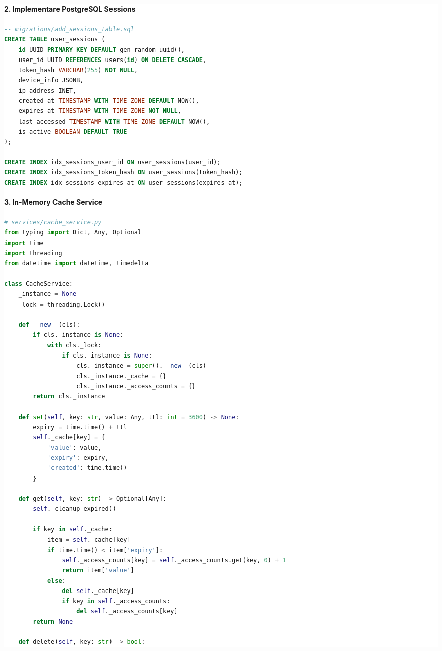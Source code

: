#### 2. **Implementare PostgreSQL Sessions**
```sql
-- migrations/add_sessions_table.sql
CREATE TABLE user_sessions (
    id UUID PRIMARY KEY DEFAULT gen_random_uuid(),
    user_id UUID REFERENCES users(id) ON DELETE CASCADE,
    token_hash VARCHAR(255) NOT NULL,
    device_info JSONB,
    ip_address INET,
    created_at TIMESTAMP WITH TIME ZONE DEFAULT NOW(),
    expires_at TIMESTAMP WITH TIME ZONE NOT NULL,
    last_accessed TIMESTAMP WITH TIME ZONE DEFAULT NOW(),
    is_active BOOLEAN DEFAULT TRUE
);

CREATE INDEX idx_sessions_user_id ON user_sessions(user_id);
CREATE INDEX idx_sessions_token_hash ON user_sessions(token_hash);
CREATE INDEX idx_sessions_expires_at ON user_sessions(expires_at);
```

#### 3. **In-Memory Cache Service**
```python
# services/cache_service.py
from typing import Dict, Any, Optional
import time
import threading
from datetime import datetime, timedelta

class CacheService:
    _instance = None
    _lock = threading.Lock()
    
    def __new__(cls):
        if cls._instance is None:
            with cls._lock:
                if cls._instance is None:
                    cls._instance = super().__new__(cls)
                    cls._instance._cache = {}
                    cls._instance._access_counts = {}
        return cls._instance
    
    def set(self, key: str, value: Any, ttl: int = 3600) -> None:
        expiry = time.time() + ttl
        self._cache[key] = {
            'value': value,
            'expiry': expiry,
            'created': time.time()
        }
    
    def get(self, key: str) -> Optional[Any]:
        self._cleanup_expired()
        
        if key in self._cache:
            item = self._cache[key]
            if time.time() < item['expiry']:
                self._access_counts[key] = self._access_counts.get(key, 0) + 1
                return item['value']
            else:
                del self._cache[key]
                if key in self._access_counts:
                    del self._access_counts[key]
        return None
    
    def delete(self, key: str) -> bool:
```